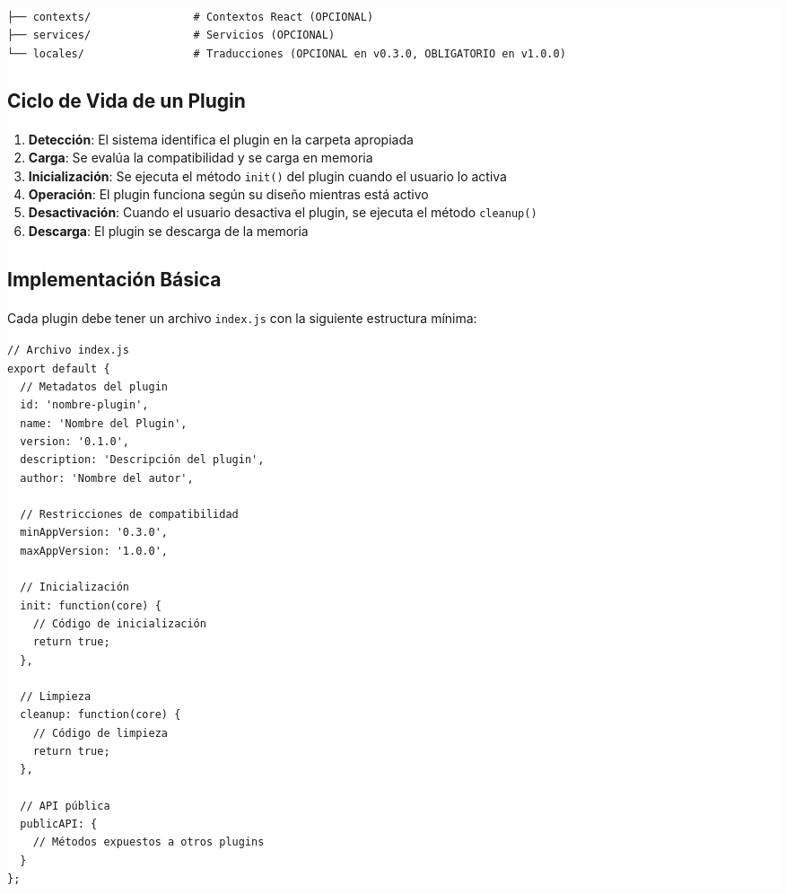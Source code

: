 ```
├── contexts/                # Contextos React (OPCIONAL)
├── services/                # Servicios (OPCIONAL)
└── locales/                 # Traducciones (OPCIONAL en v0.3.0, OBLIGATORIO en v1.0.0)
```

## Ciclo de Vida de un Plugin

1. **Detección**: El sistema identifica el plugin en la carpeta apropiada
2. **Carga**: Se evalúa la compatibilidad y se carga en memoria
3. **Inicialización**: Se ejecuta el método `init()` del plugin cuando el usuario lo activa
4. **Operación**: El plugin funciona según su diseño mientras está activo
5. **Desactivación**: Cuando el usuario desactiva el plugin, se ejecuta el método `cleanup()`
6. **Descarga**: El plugin se descarga de la memoria

## Implementación Básica

Cada plugin debe tener un archivo `index.js` con la siguiente estructura mínima:

```
// Archivo index.js
export default {
  // Metadatos del plugin
  id: 'nombre-plugin',
  name: 'Nombre del Plugin',
  version: '0.1.0',
  description: 'Descripción del plugin',
  author: 'Nombre del autor',
  
  // Restricciones de compatibilidad
  minAppVersion: '0.3.0',
  maxAppVersion: '1.0.0',
  
  // Inicialización
  init: function(core) {
    // Código de inicialización
    return true;
  },
  
  // Limpieza
  cleanup: function(core) {
    // Código de limpieza
    return true;
  },
  
  // API pública
  publicAPI: {
    // Métodos expuestos a otros plugins
  }
};
```
